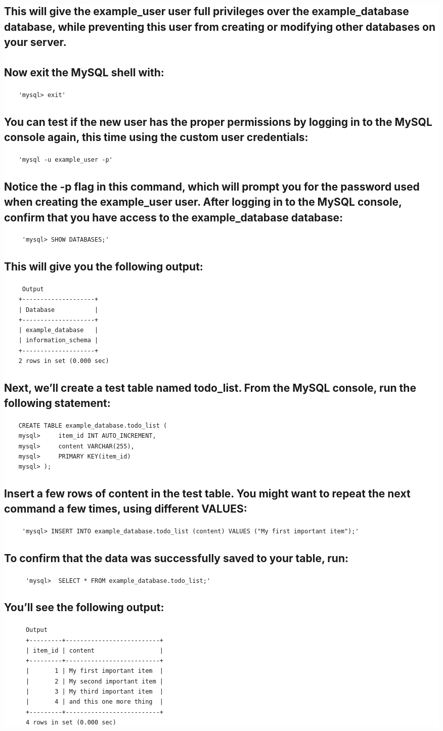 ## This will give the example_user user full privileges over the example_database database, while preventing this user from creating or modifying other databases on your server.
## Now exit the MySQL shell with:
        'mysql> exit'
## You can test if the new user has the proper permissions by logging in to the MySQL console again, this time using the custom user credentials:
        'mysql -u example_user -p'
## Notice the -p flag in this command, which will prompt you for the password used when creating the example_user user. After logging in to the MySQL console, confirm that you have access to the example_database database:
         'mysql> SHOW DATABASES;'
## This will give you the following output:
         Output
        +--------------------+
        | Database           |
        +--------------------+
        | example_database   |
        | information_schema |
        +--------------------+
        2 rows in set (0.000 sec)
## Next, we’ll create a test table named todo_list. From the MySQL console, run the following statement:
        CREATE TABLE example_database.todo_list (
        mysql>     item_id INT AUTO_INCREMENT,
        mysql>     content VARCHAR(255),
        mysql>     PRIMARY KEY(item_id)
        mysql> );
## Insert a few rows of content in the test table. You might want to repeat the next command a few times, using different VALUES:
         'mysql> INSERT INTO example_database.todo_list (content) VALUES ("My first important item");'
## To confirm that the data was successfully saved to your table, run:
          'mysql>  SELECT * FROM example_database.todo_list;'
## You’ll see the following output:
          Output
          +---------+--------------------------+
          | item_id | content                  |
          +---------+--------------------------+
          |       1 | My first important item  |
          |       2 | My second important item |
          |       3 | My third important item  |
          |       4 | and this one more thing  |
          +---------+--------------------------+
          4 rows in set (0.000 sec)